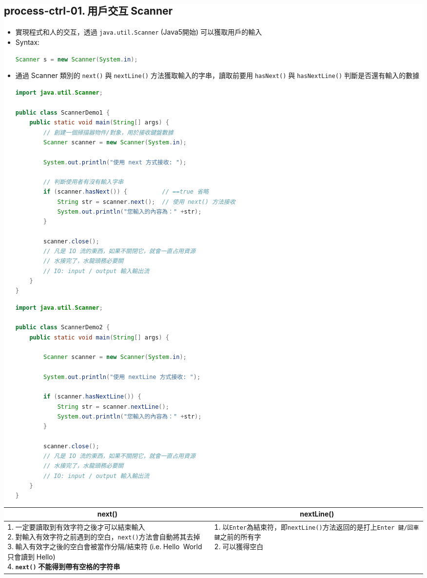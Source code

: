 ## process-ctrl-01. 用戶交互 Scanner
+ 實現程式和人的交互，透過 `java.util.Scanner` (Java5開始) 可以獲取用戶的輸入
+ Syntax:
    ```Java
    Scanner s = new Scanner(System.in);
    ```
+ 通過 Scanner 類別的 `next()` 與 `nextLine()` 方法獲取輸入的字串，讀取前要用 `hasNext()` 與 `hasNextLine()` 判斷是否還有輸入的數據
    ```Java
    import java.util.Scanner;

    public class ScannerDemo1 {
        public static void main(String[] args) {
            // 創建一個掃描器物件/對象，用於接收鍵盤數據
            Scanner scanner = new Scanner(System.in);

            System.out.println("使用 next 方式接收: ");

            // 判斷使用者有沒有輸入字串
            if (scanner.hasNext()) {          // ==true 省略
                String str = scanner.next();  // 使用 next() 方法接收
                System.out.println("您輸入的內容為：" +str);
            }

            scanner.close();
            // 凡是 IO 流的東西，如果不關閉它，就會一直占用資源
            // 水接完了，水龍頭務必要關
            // IO: input / output 輸入輸出流
        }
    }
    ```
    ```Java
    import java.util.Scanner;

    public class ScannerDemo2 {
        public static void main(String[] args) {

            Scanner scanner = new Scanner(System.in);
            
            System.out.println("使用 nextLine 方式接收: ");

            if (scanner.hasNextLine()) {    
                String str = scanner.nextLine();
                System.out.println("您輸入的內容為：" +str);
            }

            scanner.close();
            // 凡是 IO 流的東西，如果不關閉它，就會一直占用資源
            // 水接完了，水龍頭務必要關
            // IO: input / output 輸入輸出流
        }
    }
    ```
|next()|nextLine()|
|-|-|
|1. 一定要讀取到有效字符之後才可以結束輸入 <br/> 2. 對輸入有效字符之前遇到的空白，`next()`方法會自動將其去掉 <br/> 3. 輸入有效字之後的空白會被當作分隔/結束符 (i.e. Hello` `World 只會讀到 Hello) <br/> 4. **`next()` 不能得到帶有空格的字符串**|1. 以`Enter`為結束符，即`nextLine()`方法返回的是打上`Enter 鍵/回車鍵`之前的所有字<br/> 2. 可以獲得空白|
